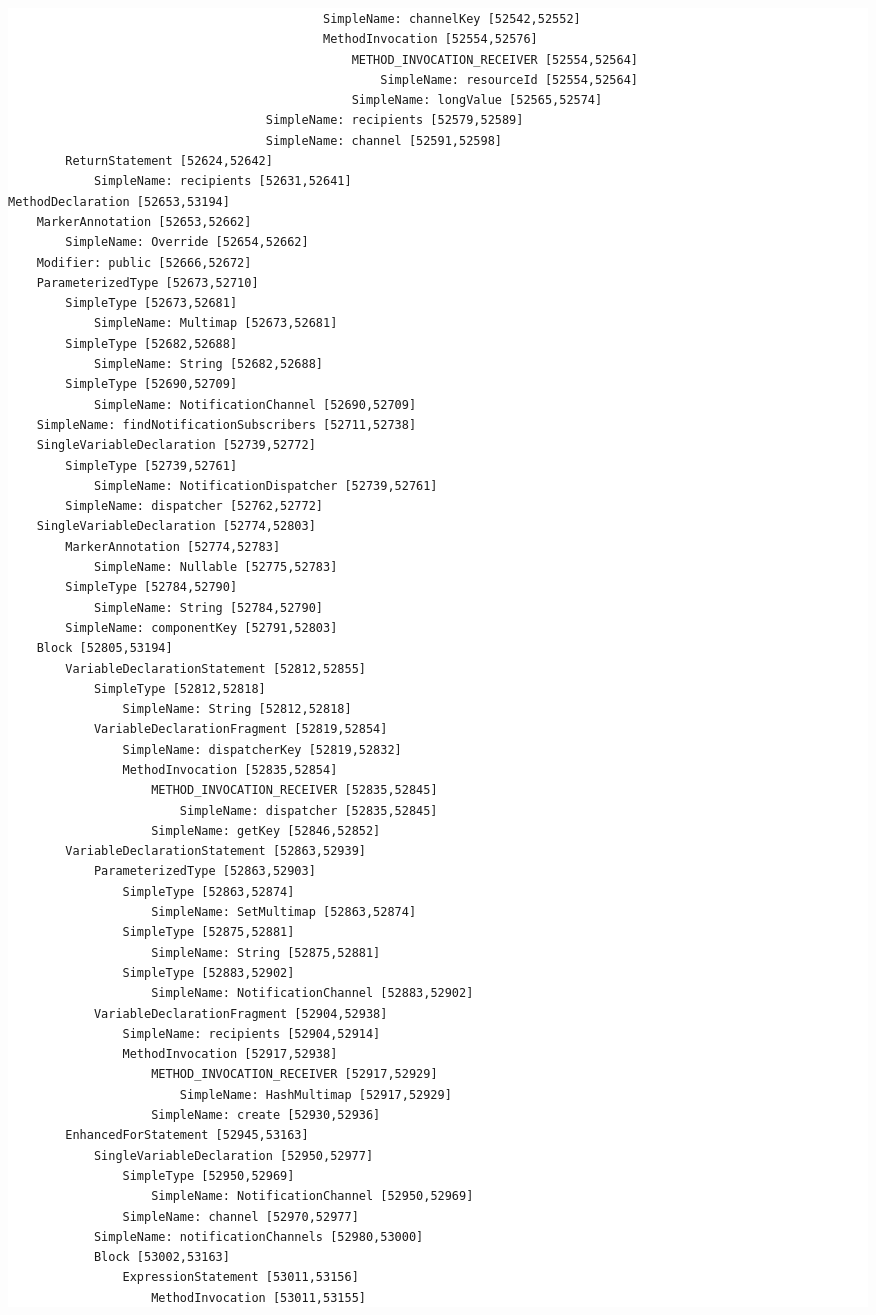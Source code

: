                                                 SimpleName: channelKey [52542,52552]
                                                MethodInvocation [52554,52576]
                                                    METHOD_INVOCATION_RECEIVER [52554,52564]
                                                        SimpleName: resourceId [52554,52564]
                                                    SimpleName: longValue [52565,52574]
                                        SimpleName: recipients [52579,52589]
                                        SimpleName: channel [52591,52598]
            ReturnStatement [52624,52642]
                SimpleName: recipients [52631,52641]
    MethodDeclaration [52653,53194]
        MarkerAnnotation [52653,52662]
            SimpleName: Override [52654,52662]
        Modifier: public [52666,52672]
        ParameterizedType [52673,52710]
            SimpleType [52673,52681]
                SimpleName: Multimap [52673,52681]
            SimpleType [52682,52688]
                SimpleName: String [52682,52688]
            SimpleType [52690,52709]
                SimpleName: NotificationChannel [52690,52709]
        SimpleName: findNotificationSubscribers [52711,52738]
        SingleVariableDeclaration [52739,52772]
            SimpleType [52739,52761]
                SimpleName: NotificationDispatcher [52739,52761]
            SimpleName: dispatcher [52762,52772]
        SingleVariableDeclaration [52774,52803]
            MarkerAnnotation [52774,52783]
                SimpleName: Nullable [52775,52783]
            SimpleType [52784,52790]
                SimpleName: String [52784,52790]
            SimpleName: componentKey [52791,52803]
        Block [52805,53194]
            VariableDeclarationStatement [52812,52855]
                SimpleType [52812,52818]
                    SimpleName: String [52812,52818]
                VariableDeclarationFragment [52819,52854]
                    SimpleName: dispatcherKey [52819,52832]
                    MethodInvocation [52835,52854]
                        METHOD_INVOCATION_RECEIVER [52835,52845]
                            SimpleName: dispatcher [52835,52845]
                        SimpleName: getKey [52846,52852]
            VariableDeclarationStatement [52863,52939]
                ParameterizedType [52863,52903]
                    SimpleType [52863,52874]
                        SimpleName: SetMultimap [52863,52874]
                    SimpleType [52875,52881]
                        SimpleName: String [52875,52881]
                    SimpleType [52883,52902]
                        SimpleName: NotificationChannel [52883,52902]
                VariableDeclarationFragment [52904,52938]
                    SimpleName: recipients [52904,52914]
                    MethodInvocation [52917,52938]
                        METHOD_INVOCATION_RECEIVER [52917,52929]
                            SimpleName: HashMultimap [52917,52929]
                        SimpleName: create [52930,52936]
            EnhancedForStatement [52945,53163]
                SingleVariableDeclaration [52950,52977]
                    SimpleType [52950,52969]
                        SimpleName: NotificationChannel [52950,52969]
                    SimpleName: channel [52970,52977]
                SimpleName: notificationChannels [52980,53000]
                Block [53002,53163]
                    ExpressionStatement [53011,53156]
                        MethodInvocation [53011,53155]